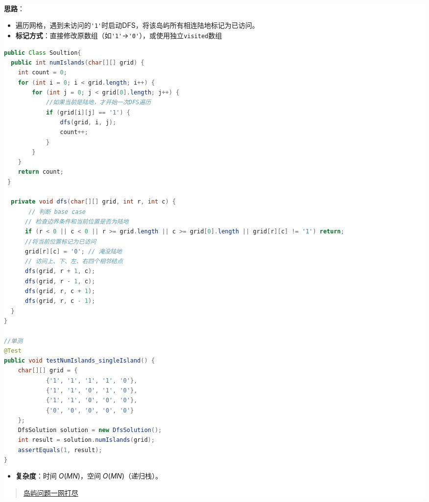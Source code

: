 **思路**：

- 遍历网格，遇到未访问的`'1'`时启动DFS，将该岛屿所有相连陆地标记为已访问。
- **标记方式**：直接修改原数组（如`'1'`→`'0'`），或使用独立`visited`数组

```java
public Class Soultion{
  public int numIslands(char[][] grid) {
    int count = 0;
    for (int i = 0; i < grid.length; i++) {
        for (int j = 0; j < grid[0].length; j++) {
            //如果当前是陆地，才开始一次DFS遍历
            if (grid[i][j] == '1') {
                dfs(grid, i, j);
                count++;
            }
        }
    }
    return count;
 }	

  private void dfs(char[][] grid, int r, int c) {
       // 判断 base case
      // 检查边界条件和当前位置是否为陆地
      if (r < 0 || c < 0 || r >= grid.length || c >= grid[0].length || grid[r][c] != '1') return;
      //将当前位置标记为已访问
      grid[r][c] = '0'; // 淹没陆地
      // 访问上、下、左、右四个相邻结点
      dfs(grid, r + 1, c);
      dfs(grid, r - 1, c);
      dfs(grid, r, c + 1);
      dfs(grid, r, c - 1);
  }
}

//单测
@Test
public void testNumIslands_singleIsland() {
    char[][] grid = {
            {'1', '1', '1', '1', '0'},
            {'1', '1', '0', '1', '0'},
            {'1', '1', '0', '0', '0'},
            {'0', '0', '0', '0', '0'}
    };
    DfsSolution solution = new DfsSolution();
    int result = solution.numIslands(grid);
    assertEquals(1, result);
}
```

- **复杂度**：时间 $O(MN)$，空间 $O(MN)$（递归栈）。

> [岛屿问题一网打尽](https://leetcode.cn/problems/number-of-islands/solutions/211211/dao-yu-lei-wen-ti-de-tong-yong-jie-fa-dfs-bian-li-/?envType=problem-list-v2&envId=depth-first-search)
